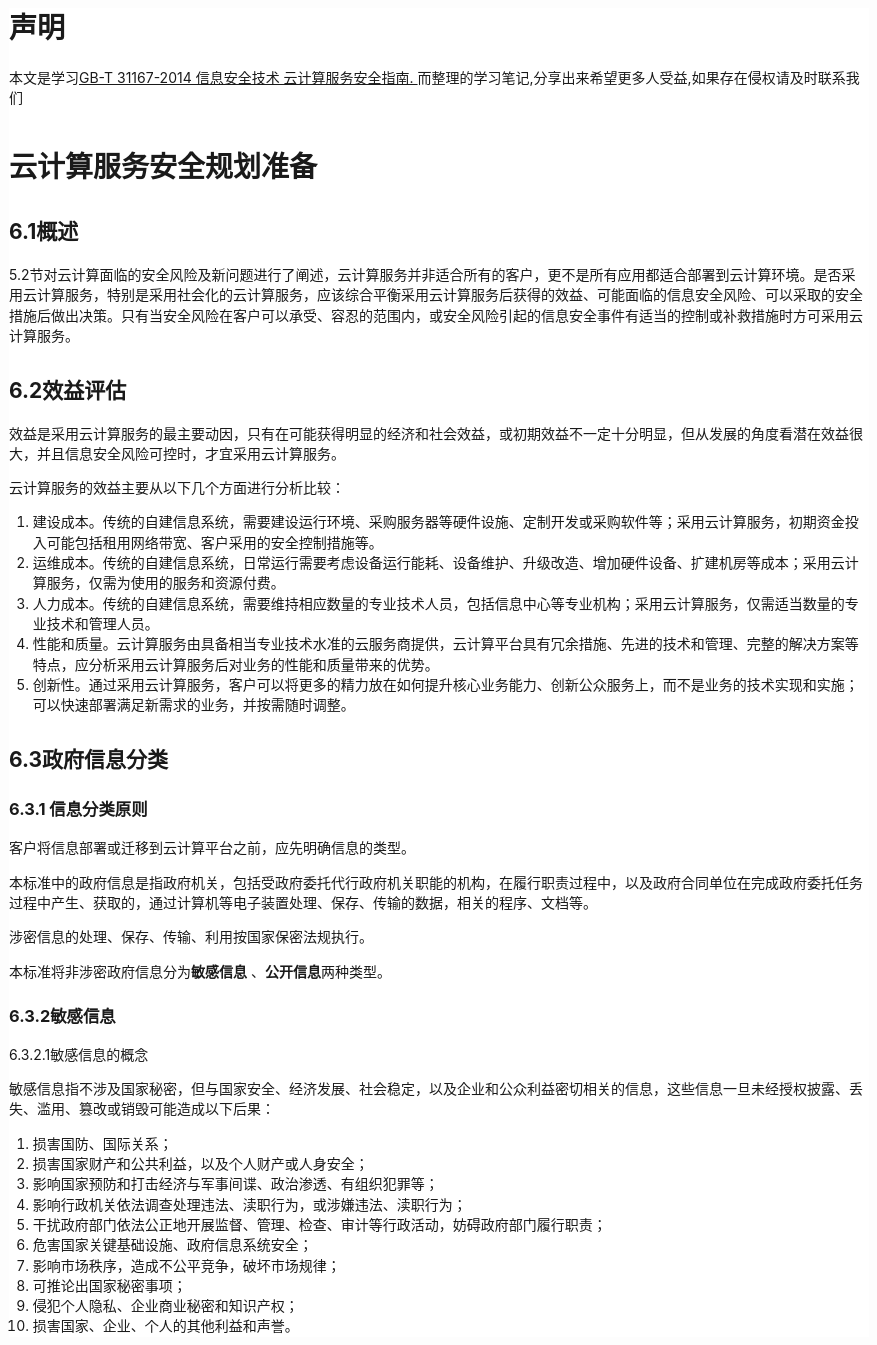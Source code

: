 # 声明 
本文是学习[GB-T 31167-2014 信息安全技术 云计算服务安全指南. ](https://siduwenku.com/view/575?f=new_2023)而整理的学习笔记,分享出来希望更多人受益,如果存在侵权请及时联系我们
# 云计算服务安全规划准备  
  
## 6.1概述  
  
5.2节对云计算面临的安全风险及新问题进行了阐述，云计算服务并非适合所有的客户，更不是所有应用都适合部署到云计算环境。是否采用云计算服务，特别是采用社会化的云计算服务，应该综合平衡采用云计算服务后获得的效益、可能面临的信息安全风险、可以采取的安全措施后做出决策。只有当安全风险在客户可以承受、容忍的范围内，或安全风险引起的信息安全事件有适当的控制或补救措施时方可采用云计算服务。  
  
## 6.2效益评估  
  
效益是采用云计算服务的最主要动因，只有在可能获得明显的经济和社会效益，或初期效益不一定十分明显，但从发展的角度看潜在效益很大，并且信息安全风险可控时，才宜采用云计算服务。  
  
云计算服务的效益主要从以下几个方面进行分析比较：  
  
1.  建设成本。传统的自建信息系统，需要建设运行环境、采购服务器等硬件设施、定制开发或采购软件等；采用云计算服务，初期资金投入可能包括租用网络带宽、客户采用的安全控制措施等。  
2.  运维成本。传统的自建信息系统，日常运行需要考虑设备运行能耗、设备维护、升级改造、增加硬件设备、扩建机房等成本；采用云计算服务，仅需为使用的服务和资源付费。  
3.  人力成本。传统的自建信息系统，需要维持相应数量的专业技术人员，包括信息中心等专业机构；采用云计算服务，仅需适当数量的专业技术和管理人员。  
4.  性能和质量。云计算服务由具备相当专业技术水准的云服务商提供，云计算平台具有冗余措施、先进的技术和管理、完整的解决方案等特点，应分析采用云计算服务后对业务的性能和质量带来的优势。  
5.  创新性。通过采用云计算服务，客户可以将更多的精力放在如何提升核心业务能力、创新公众服务上，而不是业务的技术实现和实施；可以快速部署满足新需求的业务，并按需随时调整。  
  
## 6.3政府信息分类  
  
### 6.3.1 信息分类原则  
  
客户将信息部署或迁移到云计算平台之前，应先明确信息的类型。  
  
本标准中的政府信息是指政府机关，包括受政府委托代行政府机关职能的机构，在履行职责过程中，以及政府合同单位在完成政府委托任务过程中产生、获取的，通过计算机等电子装置处理、保存、传输的数据，相关的程序、文档等。  
  
涉密信息的处理、保存、传输、利用按国家保密法规执行。  
  
本标准将非涉密政府信息分为**敏感信息** 、**公开信息**两种类型。  
  
### 6.3.2敏感信息  
  
6.3.2.1敏感信息的概念  
  
敏感信息指不涉及国家秘密，但与国家安全、经济发展、社会稳定，以及企业和公众利益密切相关的信息，这些信息一旦未经授权披露、丢失、滥用、篡改或销毁可能造成以下后果：  
  
1.  损害国防、国际关系；  
2.  损害国家财产和公共利益，以及个人财产或人身安全；  
3.  影响国家预防和打击经济与军事间谍、政治渗透、有组织犯罪等；  
4.  影响行政机关依法调查处理违法、渎职行为，或涉嫌违法、渎职行为；  
5.  干扰政府部门依法公正地开展监督、管理、检查、审计等行政活动，妨碍政府部门履行职责；  
6.  危害国家关键基础设施、政府信息系统安全；  
7.  影响市场秩序，造成不公平竞争，破坏市场规律；  
8.  可推论出国家秘密事项；  
9.  侵犯个人隐私、企业商业秘密和知识产权；  
10. 损害国家、企业、个人的其他利益和声誉。  
  
